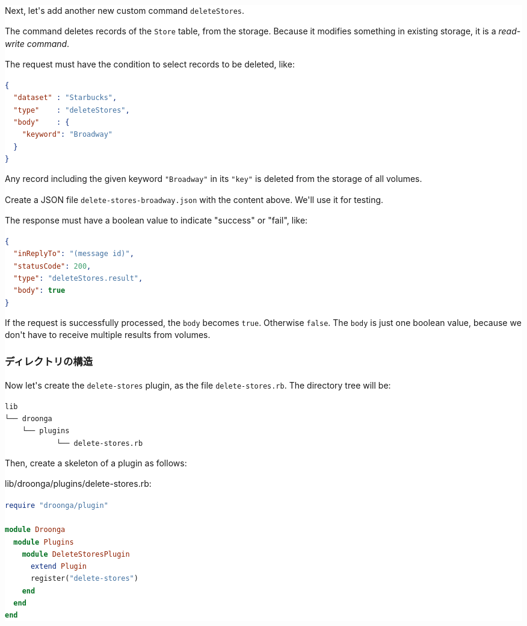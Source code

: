Next, let's add another new custom command `deleteStores`.

The command deletes records of the `Store` table, from the storage.
Because it modifies something in existing storage, it is a *read-write command*.

The request must have the condition to select records to be deleted, like:

~~~json
{
  "dataset" : "Starbucks",
  "type"    : "deleteStores",
  "body"    : {
    "keyword": "Broadway"
  }
}
~~~

Any record including the given keyword `"Broadway"` in its `"key"` is deleted from the storage of all volumes.

Create a JSON file `delete-stores-broadway.json` with the content above.
We'll use it for testing.

The response must have a boolean value to indicate "success" or "fail", like:

~~~json
{
  "inReplyTo": "(message id)",
  "statusCode": 200,
  "type": "deleteStores.result",
  "body": true
}
~~~

If the request is successfully processed, the `body` becomes `true`. Otherwise `false`.
The `body` is just one boolean value, because we don't have to receive multiple results from volumes.


### ディレクトリの構造

Now let's create the `delete-stores` plugin, as the file `delete-stores.rb`. The directory tree will be:

~~~
lib
└── droonga
    └── plugins
            └── delete-stores.rb
~~~

Then, create a skeleton of a plugin as follows:

lib/droonga/plugins/delete-stores.rb:

~~~ruby
require "droonga/plugin"

module Droonga
  module Plugins
    module DeleteStoresPlugin
      extend Plugin
      register("delete-stores")
    end
  end
end
~~~
